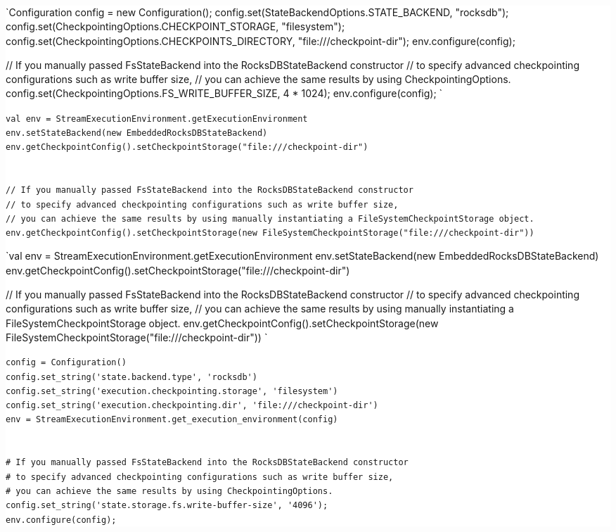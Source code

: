 `Configuration config = new Configuration();
config.set(StateBackendOptions.STATE_BACKEND, "rocksdb");
config.set(CheckpointingOptions.CHECKPOINT_STORAGE, "filesystem");
config.set(CheckpointingOptions.CHECKPOINTS_DIRECTORY, "file:///checkpoint-dir");
env.configure(config);


// If you manually passed FsStateBackend into the RocksDBStateBackend constructor
// to specify advanced checkpointing configurations such as write buffer size,
// you can achieve the same results by using CheckpointingOptions.
config.set(CheckpointingOptions.FS_WRITE_BUFFER_SIZE, 4 * 1024);
env.configure(config);
`

```
val env = StreamExecutionEnvironment.getExecutionEnvironment
env.setStateBackend(new EmbeddedRocksDBStateBackend)
env.getCheckpointConfig().setCheckpointStorage("file:///checkpoint-dir")


// If you manually passed FsStateBackend into the RocksDBStateBackend constructor
// to specify advanced checkpointing configurations such as write buffer size,
// you can achieve the same results by using manually instantiating a FileSystemCheckpointStorage object.
env.getCheckpointConfig().setCheckpointStorage(new FileSystemCheckpointStorage("file:///checkpoint-dir"))

```

`val env = StreamExecutionEnvironment.getExecutionEnvironment
env.setStateBackend(new EmbeddedRocksDBStateBackend)
env.getCheckpointConfig().setCheckpointStorage("file:///checkpoint-dir")


// If you manually passed FsStateBackend into the RocksDBStateBackend constructor
// to specify advanced checkpointing configurations such as write buffer size,
// you can achieve the same results by using manually instantiating a FileSystemCheckpointStorage object.
env.getCheckpointConfig().setCheckpointStorage(new FileSystemCheckpointStorage("file:///checkpoint-dir"))
`

```
config = Configuration()
config.set_string('state.backend.type', 'rocksdb')
config.set_string('execution.checkpointing.storage', 'filesystem')
config.set_string('execution.checkpointing.dir', 'file:///checkpoint-dir')
env = StreamExecutionEnvironment.get_execution_environment(config)


# If you manually passed FsStateBackend into the RocksDBStateBackend constructor
# to specify advanced checkpointing configurations such as write buffer size,
# you can achieve the same results by using CheckpointingOptions.
config.set_string('state.storage.fs.write-buffer-size', '4096');
env.configure(config);

```
